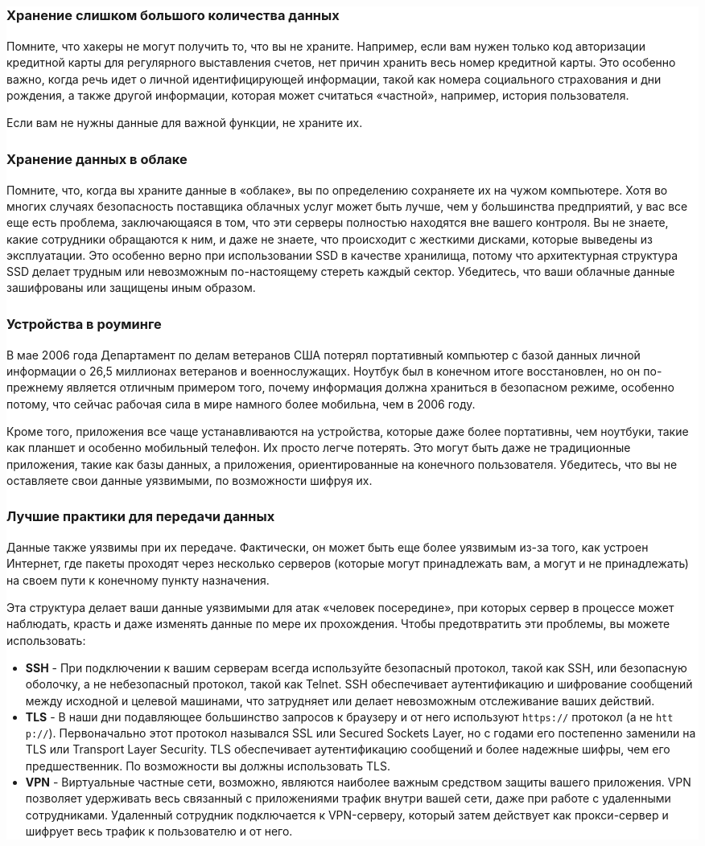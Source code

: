### Хранение слишком большого количества данных

Помните, что хакеры не могут получить то, что вы не храните. Например, если вам нужен только код авторизации кредитной карты для регулярного выставления счетов, нет причин хранить весь номер кредитной карты. Это особенно важно, когда речь идет о личной идентифицирующей информации, такой как номера социального страхования и дни рождения, а также другой информации, которая может считаться «частной», например, история пользователя.

Если вам не нужны данные для важной функции, не храните их.

### Хранение данных в облаке

Помните, что, когда вы храните данные в «облаке», вы по определению сохраняете их на чужом компьютере. Хотя во многих случаях безопасность поставщика облачных услуг может быть лучше, чем у большинства предприятий, у вас все еще есть проблема, заключающаяся в том, что эти серверы полностью находятся вне вашего контроля. Вы не знаете, какие сотрудники обращаются к ним, и даже не знаете, что происходит с жесткими дисками, которые выведены из эксплуатации. Это особенно верно при использовании SSD в качестве хранилища, потому что архитектурная структура SSD делает трудным или невозможным по-настоящему стереть каждый сектор. Убедитесь, что ваши облачные данные зашифрованы или защищены иным образом.

### Устройства в роуминге

В мае 2006 года Департамент по делам ветеранов США потерял портативный компьютер с базой данных личной информации о 26,5 миллионах ветеранов и военнослужащих. Ноутбук был в конечном итоге восстановлен, но он по-прежнему является отличным примером того, почему информация должна храниться в безопасном режиме, особенно потому, что сейчас рабочая сила в мире намного более мобильна, чем в 2006 году.

Кроме того, приложения все чаще устанавливаются на устройства, которые даже более портативны, чем ноутбуки, такие как планшет и особенно мобильный телефон. Их просто легче потерять. Это могут быть даже не традиционные приложения, такие как базы данных, а приложения, ориентированные на конечного пользователя. Убедитесь, что вы не оставляете свои данные уязвимыми, по возможности шифруя их.

### Лучшие практики для передачи данных

Данные также уязвимы при их передаче. Фактически, он может быть еще более уязвимым из-за того, как устроен Интернет, где пакеты проходят через несколько серверов (которые могут принадлежать вам, а могут и не принадлежать) на своем пути к конечному пункту назначения.

Эта структура делает ваши данные уязвимыми для атак «человек посередине», при которых сервер в процессе может наблюдать, красть и даже изменять данные по мере их прохождения. Чтобы предотвратить эти проблемы, вы можете использовать:

* **SSH** - При подключении к вашим серверам всегда используйте безопасный протокол, такой как SSH, или безопасную оболочку, а не небезопасный протокол, такой как Telnet. SSH обеспечивает аутентификацию и шифрование сообщений между исходной и целевой машинами, что затрудняет или делает невозможным отслеживание ваших действий.
* **TLS** - В наши дни подавляющее большинство запросов к браузеру и от него используют `https://` протокол (а не `http://`). Первоначально этот протокол назывался SSL или Secured Sockets Layer, но с годами его постепенно заменили на TLS или Transport Layer Security. TLS обеспечивает аутентификацию сообщений и более надежные шифры, чем его предшественник. По возможности вы должны использовать TLS.
* **VPN** - Виртуальные частные сети, возможно, являются наиболее важным средством защиты вашего приложения. VPN позволяет удерживать весь связанный с приложениями трафик внутри вашей сети, даже при работе с удаленными сотрудниками. Удаленный сотрудник подключается к VPN-серверу, который затем действует как прокси-сервер и шифрует весь трафик к пользователю и от него.
